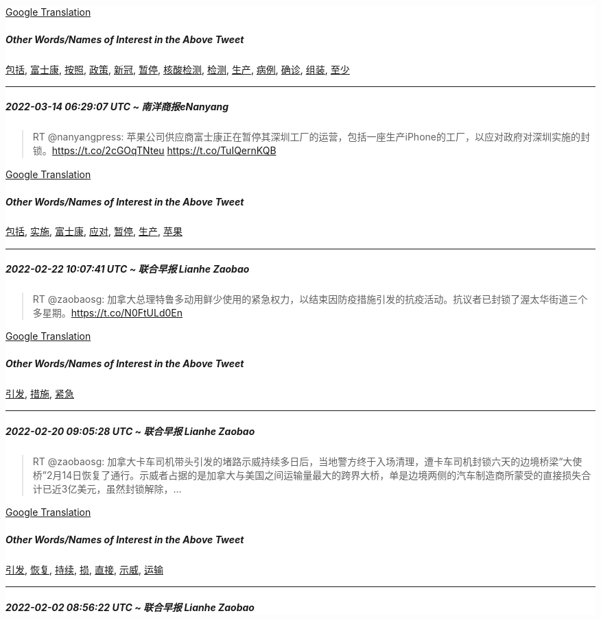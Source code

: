 [Google Translation](https://translate.google.com/?hi=en&tab=TT&sl=zh-CN&tl=en&op=translate&text=RT+%40ChineseWSJ%3A+%E5%8C%85%E6%8B%ACiPhone%E4%B8%BB%E8%A6%81%E7%BB%84%E8%A3%85%E5%95%86%E5%AF%8C%E5%A3%AB%E5%BA%B7%E5%9C%A8%E5%86%85%E7%9A%84%E5%A4%9A%E5%AE%B6%E5%88%B6%E9%80%A0%E5%95%86%E8%A1%A8%E7%A4%BA%EF%BC%8C%E5%B0%86%E6%8C%89%E7%85%A7%E5%BD%93%E5%9C%B0%E6%94%BF%E5%BA%9C%E7%9A%84%E6%94%BF%E7%AD%96%EF%BC%8C%E6%9A%82%E5%81%9C%E5%9C%A8%E6%B7%B1%E5%9C%B3%E7%9A%84%E7%94%9F%E4%BA%A7%E3%80%82%E5%9C%A8%E5%91%A8%E6%97%A5%E5%8F%91%E7%8E%B086%E4%BE%8B%E6%96%B0%E5%A2%9E%E6%9C%AC%E5%9C%B0%E6%96%B0%E5%86%A0%E7%A1%AE%E8%AF%8A%E7%97%85%E4%BE%8B%E5%90%8E%EF%BC%8C%E6%B7%B1%E5%9C%B3%E5%B8%82%E5%B0%86%E5%B0%81%E9%94%81%E8%87%B3%E5%B0%91%E4%B8%80%E5%91%A8%EF%BC%8C%E5%B9%B6%E8%A6%81%E6%B1%82%E8%AF%A5%E5%B8%82%E6%AF%8F%E4%B8%AA%E4%BA%BA%E9%83%BD%E5%BF%85%E9%A1%BB%E6%8E%A5%E5%8F%97%E4%B8%89%E8%BD%AE%E6%A0%B8%E9%85%B8%E6%A3%80%E6%B5%8B%E3%80%82https%3A%2F%2Ft.co%2F8DaZCHHopL)
##### Other Words/Names of Interest in the Above Tweet
[包括](包括.md), [富士康](富士康.md), [按照](按照.md), [政策](政策.md), [新冠](新冠.md), [暂停](暂停.md), [核酸检测](核酸检测.md), [检测](检测.md), [生产](生产.md), [病例](病例.md), [确诊](确诊.md), [组装](组装.md), [至少](至少.md)
___
##### 2022-03-14 06:29:07 UTC ~ 南洋商报eNanyang
> RT @nanyangpress: 苹果公司供应商富士康正在暂停其深圳工厂的运营，包括一座生产iPhone的工厂，以应对政府对深圳实施的封锁。https://t.co/2cGOqTNteu https://t.co/TuIQernKQB

[Google Translation](https://translate.google.com/?hi=en&tab=TT&sl=zh-CN&tl=en&op=translate&text=RT+%40nanyangpress%3A+%E8%8B%B9%E6%9E%9C%E5%85%AC%E5%8F%B8%E4%BE%9B%E5%BA%94%E5%95%86%E5%AF%8C%E5%A3%AB%E5%BA%B7%E6%AD%A3%E5%9C%A8%E6%9A%82%E5%81%9C%E5%85%B6%E6%B7%B1%E5%9C%B3%E5%B7%A5%E5%8E%82%E7%9A%84%E8%BF%90%E8%90%A5%EF%BC%8C%E5%8C%85%E6%8B%AC%E4%B8%80%E5%BA%A7%E7%94%9F%E4%BA%A7iPhone%E7%9A%84%E5%B7%A5%E5%8E%82%EF%BC%8C%E4%BB%A5%E5%BA%94%E5%AF%B9%E6%94%BF%E5%BA%9C%E5%AF%B9%E6%B7%B1%E5%9C%B3%E5%AE%9E%E6%96%BD%E7%9A%84%E5%B0%81%E9%94%81%E3%80%82https%3A%2F%2Ft.co%2F2cGOqTNteu+https%3A%2F%2Ft.co%2FTuIQernKQB)
##### Other Words/Names of Interest in the Above Tweet
[包括](包括.md), [实施](实施.md), [富士康](富士康.md), [应对](应对.md), [暂停](暂停.md), [生产](生产.md), [苹果](苹果.md)
___
##### 2022-02-22 10:07:41 UTC ~ 联合早报 Lianhe Zaobao
> RT @zaobaosg: 加拿大总理特鲁多动用鲜少使用的紧急权力，以结束因防疫措施引发的抗疫活动。抗议者已封锁了渥太华街道三个多星期。https://t.co/N0FtULd0En

[Google Translation](https://translate.google.com/?hi=en&tab=TT&sl=zh-CN&tl=en&op=translate&text=RT+%40zaobaosg%3A+%E5%8A%A0%E6%8B%BF%E5%A4%A7%E6%80%BB%E7%90%86%E7%89%B9%E9%B2%81%E5%A4%9A%E5%8A%A8%E7%94%A8%E9%B2%9C%E5%B0%91%E4%BD%BF%E7%94%A8%E7%9A%84%E7%B4%A7%E6%80%A5%E6%9D%83%E5%8A%9B%EF%BC%8C%E4%BB%A5%E7%BB%93%E6%9D%9F%E5%9B%A0%E9%98%B2%E7%96%AB%E6%8E%AA%E6%96%BD%E5%BC%95%E5%8F%91%E7%9A%84%E6%8A%97%E7%96%AB%E6%B4%BB%E5%8A%A8%E3%80%82%E6%8A%97%E8%AE%AE%E8%80%85%E5%B7%B2%E5%B0%81%E9%94%81%E4%BA%86%E6%B8%A5%E5%A4%AA%E5%8D%8E%E8%A1%97%E9%81%93%E4%B8%89%E4%B8%AA%E5%A4%9A%E6%98%9F%E6%9C%9F%E3%80%82https%3A%2F%2Ft.co%2FN0FtULd0En)
##### Other Words/Names of Interest in the Above Tweet
[引发](引发.md), [措施](措施.md), [紧急](紧急.md)
___
##### 2022-02-20 09:05:28 UTC ~ 联合早报 Lianhe Zaobao
> RT @zaobaosg: 加拿大卡车司机带头引发的堵路示威持续多日后，当地警方终于入场清理，遭卡车司机封锁六天的边境桥梁“大使桥”2月14日恢复了通行。示威者占据的是加拿大与美国之间运输量最大的跨界大桥，单是边境两侧的汽车制造商所蒙受的直接损失合计已近3亿美元，虽然封锁解除，…

[Google Translation](https://translate.google.com/?hi=en&tab=TT&sl=zh-CN&tl=en&op=translate&text=RT+%40zaobaosg%3A+%E5%8A%A0%E6%8B%BF%E5%A4%A7%E5%8D%A1%E8%BD%A6%E5%8F%B8%E6%9C%BA%E5%B8%A6%E5%A4%B4%E5%BC%95%E5%8F%91%E7%9A%84%E5%A0%B5%E8%B7%AF%E7%A4%BA%E5%A8%81%E6%8C%81%E7%BB%AD%E5%A4%9A%E6%97%A5%E5%90%8E%EF%BC%8C%E5%BD%93%E5%9C%B0%E8%AD%A6%E6%96%B9%E7%BB%88%E4%BA%8E%E5%85%A5%E5%9C%BA%E6%B8%85%E7%90%86%EF%BC%8C%E9%81%AD%E5%8D%A1%E8%BD%A6%E5%8F%B8%E6%9C%BA%E5%B0%81%E9%94%81%E5%85%AD%E5%A4%A9%E7%9A%84%E8%BE%B9%E5%A2%83%E6%A1%A5%E6%A2%81%E2%80%9C%E5%A4%A7%E4%BD%BF%E6%A1%A5%E2%80%9D2%E6%9C%8814%E6%97%A5%E6%81%A2%E5%A4%8D%E4%BA%86%E9%80%9A%E8%A1%8C%E3%80%82%E7%A4%BA%E5%A8%81%E8%80%85%E5%8D%A0%E6%8D%AE%E7%9A%84%E6%98%AF%E5%8A%A0%E6%8B%BF%E5%A4%A7%E4%B8%8E%E7%BE%8E%E5%9B%BD%E4%B9%8B%E9%97%B4%E8%BF%90%E8%BE%93%E9%87%8F%E6%9C%80%E5%A4%A7%E7%9A%84%E8%B7%A8%E7%95%8C%E5%A4%A7%E6%A1%A5%EF%BC%8C%E5%8D%95%E6%98%AF%E8%BE%B9%E5%A2%83%E4%B8%A4%E4%BE%A7%E7%9A%84%E6%B1%BD%E8%BD%A6%E5%88%B6%E9%80%A0%E5%95%86%E6%89%80%E8%92%99%E5%8F%97%E7%9A%84%E7%9B%B4%E6%8E%A5%E6%8D%9F%E5%A4%B1%E5%90%88%E8%AE%A1%E5%B7%B2%E8%BF%913%E4%BA%BF%E7%BE%8E%E5%85%83%EF%BC%8C%E8%99%BD%E7%84%B6%E5%B0%81%E9%94%81%E8%A7%A3%E9%99%A4%EF%BC%8C%E2%80%A6)
##### Other Words/Names of Interest in the Above Tweet
[引发](引发.md), [恢复](恢复.md), [持续](持续.md), [损](损.md), [直接](直接.md), [示威](示威.md), [运输](运输.md)
___
##### 2022-02-02 08:56:22 UTC ~ 联合早报 Lianhe Zaobao